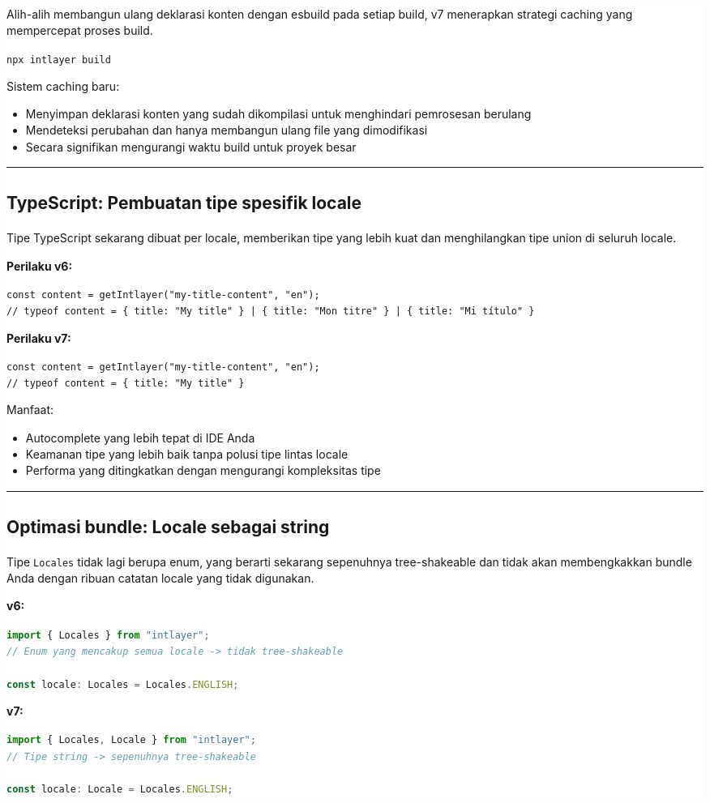 Alih-alih membangun ulang deklarasi konten dengan esbuild pada setiap build, v7 menerapkan strategi caching yang mempercepat proses build.

```bash
npx intlayer build
```

Sistem caching baru:

- Menyimpan deklarasi konten yang sudah dikompilasi untuk menghindari pemrosesan berulang
- Mendeteksi perubahan dan hanya membangun ulang file yang dimodifikasi
- Secara signifikan mengurangi waktu build untuk proyek besar

---

## TypeScript: Pembuatan tipe spesifik locale

Tipe TypeScript sekarang dibuat per locale, memberikan tipe yang lebih kuat dan menghilangkan tipe union di seluruh locale.

**Perilaku v6:**

```tsx
const content = getIntlayer("my-title-content", "en");
// typeof content = { title: "My title" } | { title: "Mon titre" } | { title: "Mi título" }
```

**Perilaku v7:**

```tsx
const content = getIntlayer("my-title-content", "en");
// typeof content = { title: "My title" }
```

Manfaat:

- Autocomplete yang lebih tepat di IDE Anda
- Keamanan tipe yang lebih baik tanpa polusi tipe lintas locale
- Performa yang ditingkatkan dengan mengurangi kompleksitas tipe

---

## Optimasi bundle: Locale sebagai string

Tipe `Locales` tidak lagi berupa enum, yang berarti sekarang sepenuhnya tree-shakeable dan tidak akan membengkakkan bundle Anda dengan ribuan catatan locale yang tidak digunakan.

**v6:**

```typescript
import { Locales } from "intlayer";
// Enum yang mencakup semua locale -> tidak tree-shakeable

const locale: Locales = Locales.ENGLISH;
```

**v7:**

```typescript
import { Locales, Locale } from "intlayer";
// Tipe string -> sepenuhnya tree-shakeable

const locale: Locale = Locales.ENGLISH;
```
